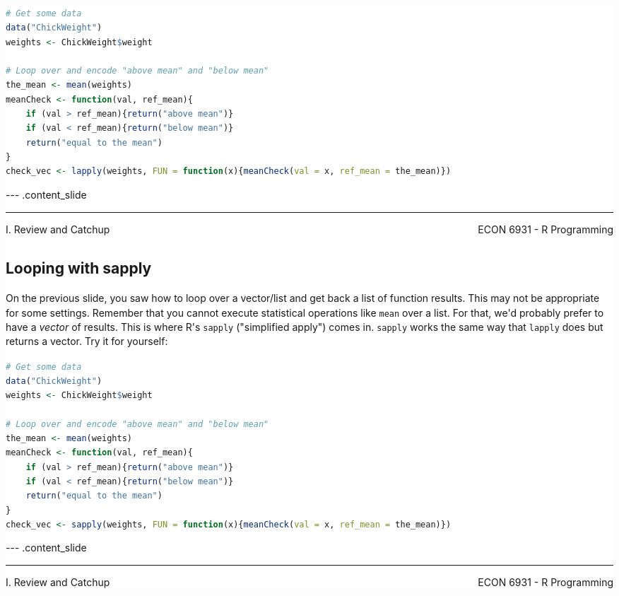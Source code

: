 
```r
# Get some data
data("ChickWeight")
weights <- ChickWeight$weight

# Loop over and encode "above mean" and "below mean"
the_mean <- mean(weights)
meanCheck <- function(val, ref_mean){
    if (val > ref_mean){return("above mean")}
    if (val < ref_mean){return("below mean")}
    return("equal to the mean")
}
check_vec <- lapply(weights, FUN = function(x){meanCheck(val = x, ref_mean = the_mean)})
```

--- .content_slide

<footer>
  <hr>
    <script>FooterBubbles(3,4)</script>I. Review and Catchup<span style="float:right">ECON 6931 - R Programming</span>
</footer>

<h2>Looping with sapply</h2>

On the previous slide, you saw how to loop over a vector/list and get back a list of function results. This may not be appropriate for some settings. Remember that you cannot execute statistical operations like `mean` over a list. For that, we'd probably prefer to have a *vector* of results. This is where R's `sapply` ("simplified apply") comes in. `sapply` works the same way that `lapply` does but returns a vector. Try it for yourself:


```r
# Get some data
data("ChickWeight")
weights <- ChickWeight$weight

# Loop over and encode "above mean" and "below mean"
the_mean <- mean(weights)
meanCheck <- function(val, ref_mean){
    if (val > ref_mean){return("above mean")}
    if (val < ref_mean){return("below mean")}
    return("equal to the mean")
}
check_vec <- sapply(weights, FUN = function(x){meanCheck(val = x, ref_mean = the_mean)})
```

--- .content_slide

<footer>
  <hr>
    <script>FooterBubbles(4,4)</script>I. Review and Catchup<span style="float:right">ECON 6931 - R Programming</span>
</footer>
